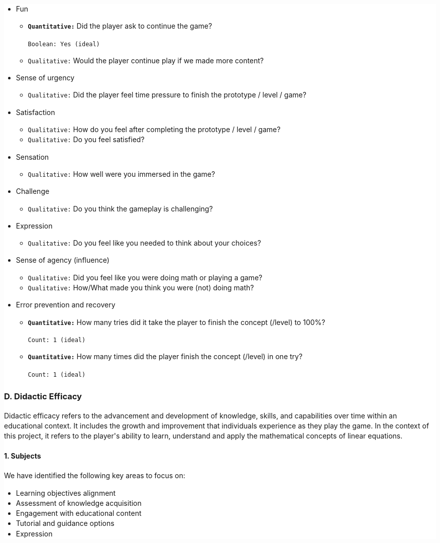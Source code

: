- Fun

  - **`Quantitative:`** Did the player ask to continue the game?

    ```text
    Boolean: Yes (ideal)
    ```
  - `Qualitative:` Would the player continue play if we made more content?
- Sense of urgency

  - `Qualitative:` Did the player feel time pressure to finish the prototype / level / game?
- Satisfaction

  - `Qualitative:` How do you feel after completing the prototype / level / game?
  - `Qualitative:` Do you feel satisfied?
- Sensation

  - `Qualitative:` How well were you immersed in the game?
- Challenge

  - `Qualitative:` Do you think the gameplay is challenging?
- Expression

  - `Qualitative:` Do you feel like you needed to think about your choices?
- Sense of agency (influence)

  - `Qualitative:` Did you feel like you were doing math or playing a game?
  - `Qualitative:` How/What made you think you were (not) doing math?
- Error prevention and recovery

  - **`Quantitative:`** How many tries did it take the player to finish the concept (/level) to 100%?

    ```text
    Count: 1 (ideal)
    ```
  - **`Quantitative:`** How many times did the player finish the concept (/level) in one try?

    ```text
    Count: 1 (ideal)
    ```

### D. Didactic Efficacy

Didactic efficacy refers to the advancement and development of knowledge, skills, and capabilities over time within an educational context. It includes the growth and improvement that individuals experience as they play the game. In the context of this project, it refers to the player's ability to learn, understand and apply the mathematical concepts of linear equations.

#### 1. Subjects

We have identified the following key areas to focus on:

- Learning objectives alignment
- Assessment of knowledge acquisition
- Engagement with educational content
- Tutorial and guidance options
- Expression
